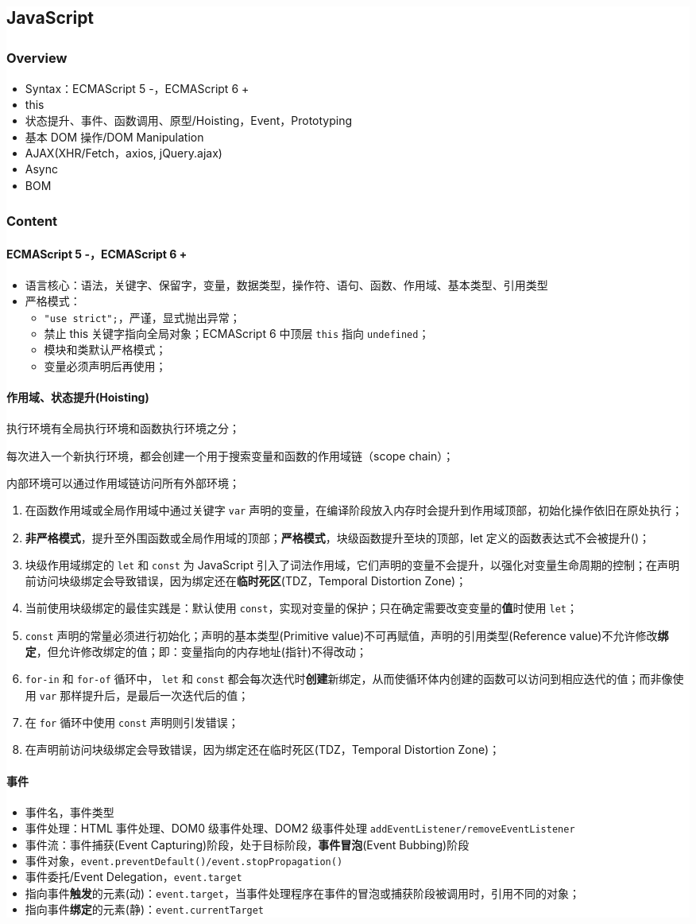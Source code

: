 ## JavaScript

### Overview

- Syntax：ECMAScript 5 -，ECMAScript 6 +
- this
- 状态提升、事件、函数调用、原型/Hoisting，Event，Prototyping
- 基本 DOM 操作/DOM Manipulation
- AJAX(XHR/Fetch，axios, jQuery.ajax)
- Async
- BOM

### Content

#### ECMAScript 5 -，ECMAScript 6 +

- 语言核心：语法，关键字、保留字，变量，数据类型，操作符、语句、函数、作用域、基本类型、引用类型
- 严格模式：
    + `"use strict";`，严谨，显式抛出异常；
    + 禁止 this 关键字指向全局对象；ECMAScript 6 中顶层 `this` 指向 `undefined`；
    + 模块和类默认严格模式；
    + 变量必须声明后再使用；

#### 作用域、状态提升(Hoisting)

执行环境有全局执行环境和函数执行环境之分；

每次进入一个新执行环境，都会创建一个用于搜索变量和函数的作用域链（scope chain）；

内部环境可以通过作用域链访问所有外部环境；

1. 在函数作用域或全局作用域中通过关键字 `var` 声明的变量，在编译阶段放入内存时会提升到作用域顶部，初始化操作依旧在原处执行；

2. **非严格模式**，提升至外围函数或全局作用域的顶部；**严格模式**，块级函数提升至块的顶部，let 定义的函数表达式不会被提升()；

3. 块级作用域绑定的 `let` 和 `const` 为 JavaScript 引入了词法作用域，它们声明的变量不会提升，以强化对变量生命周期的控制；在声明前访问块级绑定会导致错误，因为绑定还在**临时死区**(TDZ，Temporal Distortion Zone)；

4. 当前使用块级绑定的最佳实践是：默认使用 `const`，实现对变量的保护；只在确定需要改变变量的**值**时使用 `let`；

5. `const` 声明的常量必须进行初始化；声明的基本类型(Primitive value)不可再赋值，声明的引用类型(Reference value)不允许修改**绑定**，但允许修改绑定的值；即：变量指向的内存地址(指针)不得改动；

6. `for-in` 和 `for-of` 循环中， `let` 和 `const` 都会每次迭代时**创建**新绑定，从而使循环体内创建的函数可以访问到相应迭代的值；而非像使用 `var` 那样提升后，是最后一次迭代后的值；

7. 在 `for` 循环中使用 `const` 声明则引发错误；

8. 在声明前访问块级绑定会导致错误，因为绑定还在临时死区(TDZ，Temporal Distortion Zone)；


#### 事件

- 事件名，事件类型
- 事件处理：HTML 事件处理、DOM0 级事件处理、DOM2 级事件处理 `addEventListener/removeEventListener`
- 事件流：事件捕获(Event Capturing)阶段，处于目标阶段，**事件冒泡**(Event Bubbing)阶段
- 事件对象，`event.preventDefault()/event.stopPropagation()`
- 事件委托/Event Delegation，`event.target`
- 指向事件**触发**的元素(动)：`event.target`，当事件处理程序在事件的冒泡或捕获阶段被调用时，引用不同的对象；
- 指向事件**绑定**的元素(静)：`event.currentTarget`
